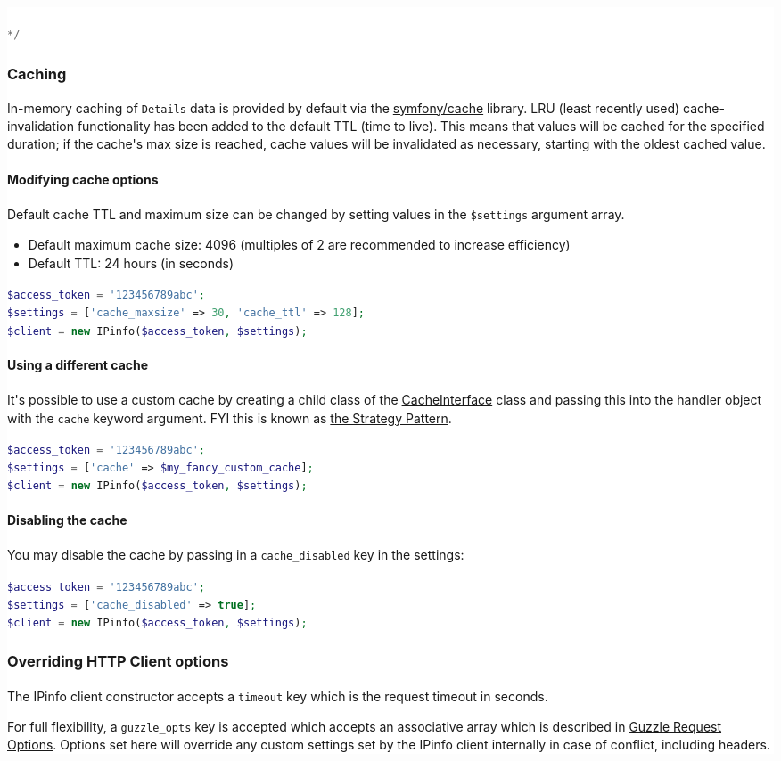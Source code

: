 ```php

*/
```

### Caching

In-memory caching of `Details` data is provided by default via the [symfony/cache](https://github.com/symfony/cache/) library. LRU (least recently used) cache-invalidation functionality has been added to the default TTL (time to live). This means that values will be cached for the specified duration; if the cache's max size is reached, cache values will be invalidated as necessary, starting with the oldest cached value.

#### Modifying cache options

Default cache TTL and maximum size can be changed by setting values in the `$settings` argument array.

* Default maximum cache size: 4096 (multiples of 2 are recommended to increase efficiency)
* Default TTL: 24 hours (in seconds)

```php
$access_token = '123456789abc';
$settings = ['cache_maxsize' => 30, 'cache_ttl' => 128];
$client = new IPinfo($access_token, $settings);
```

#### Using a different cache

It's possible to use a custom cache by creating a child class of the [CacheInterface](https://github.com/ipinfo/php/blob/master/src/cache/CacheInterface.php) class and passing this into the handler object with the `cache` keyword argument. FYI this is known as [the Strategy Pattern](https://sourcemaking.com/design_patterns/strategy).

```php
$access_token = '123456789abc';
$settings = ['cache' => $my_fancy_custom_cache];
$client = new IPinfo($access_token, $settings);
```

#### Disabling the cache

You may disable the cache by passing in a `cache_disabled` key in the settings:

```php
$access_token = '123456789abc';
$settings = ['cache_disabled' => true];
$client = new IPinfo($access_token, $settings);
```

### Overriding HTTP Client options

The IPinfo client constructor accepts a `timeout` key which is the request
timeout in seconds.

For full flexibility, a `guzzle_opts` key is accepted which accepts an
associative array which is described in [Guzzle Request Options](https://docs.guzzlephp.org/en/stable/request-options.html).
Options set here will override any custom settings set by the IPinfo client
internally in case of conflict, including headers.
